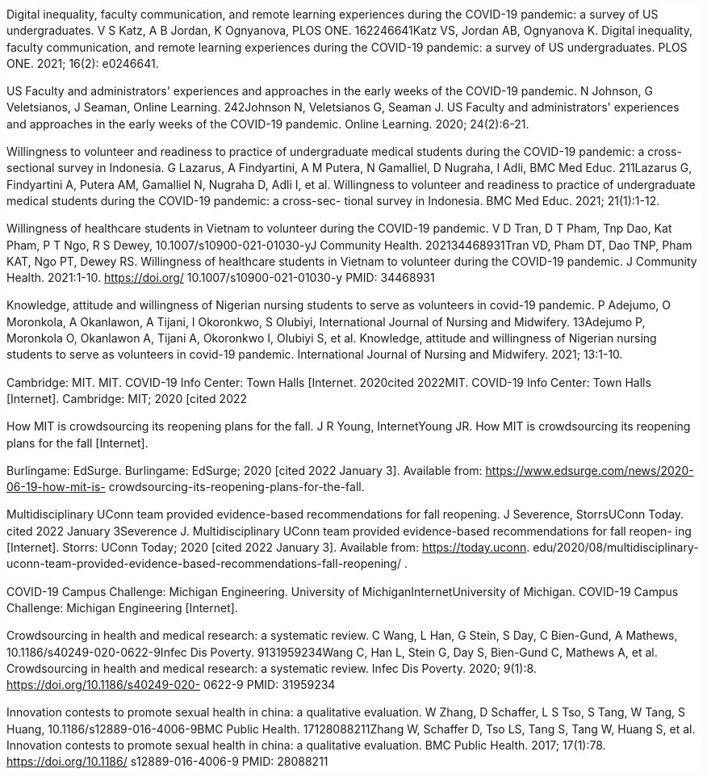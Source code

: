 Digital inequality, faculty communication, and remote learning experiences during the COVID-19 pandemic: a survey of US undergraduates. V S Katz, A B Jordan, K Ognyanova, PLOS ONE. 162246641Katz VS, Jordan AB, Ognyanova K. Digital inequality, faculty communication, and remote learning experiences during the COVID-19 pandemic: a survey of US undergraduates. PLOS ONE. 2021; 16(2): e0246641.

US Faculty and administrators' experiences and approaches in the early weeks of the COVID-19 pandemic. N Johnson, G Veletsianos, J Seaman, Online Learning. 242Johnson N, Veletsianos G, Seaman J. US Faculty and administrators' experiences and approaches in the early weeks of the COVID-19 pandemic. Online Learning. 2020; 24(2):6-21.

Willingness to volunteer and readiness to practice of undergraduate medical students during the COVID-19 pandemic: a cross-sectional survey in Indonesia. G Lazarus, A Findyartini, A M Putera, N Gamalliel, D Nugraha, I Adli, BMC Med Educ. 211Lazarus G, Findyartini A, Putera AM, Gamalliel N, Nugraha D, Adli I, et al. Willingness to volunteer and readiness to practice of undergraduate medical students during the COVID-19 pandemic: a cross-sec- tional survey in Indonesia. BMC Med Educ. 2021; 21(1):1-12.

Willingness of healthcare students in Vietnam to volunteer during the COVID-19 pandemic. V D Tran, D T Pham, Tnp Dao, Kat Pham, P T Ngo, R S Dewey, 10.1007/s10900-021-01030-yJ Community Health. 202134468931Tran VD, Pham DT, Dao TNP, Pham KAT, Ngo PT, Dewey RS. Willingness of healthcare students in Vietnam to volunteer during the COVID-19 pandemic. J Community Health. 2021:1-10. https://doi.org/ 10.1007/s10900-021-01030-y PMID: 34468931

Knowledge, attitude and willingness of Nigerian nursing students to serve as volunteers in covid-19 pandemic. P Adejumo, O Moronkola, A Okanlawon, A Tijani, I Okoronkwo, S Olubiyi, International Journal of Nursing and Midwifery. 13Adejumo P, Moronkola O, Okanlawon A, Tijani A, Okoronkwo I, Olubiyi S, et al. Knowledge, attitude and willingness of Nigerian nursing students to serve as volunteers in covid-19 pandemic. International Journal of Nursing and Midwifery. 2021; 13:1-10.

Cambridge: MIT. MIT. COVID-19 Info Center: Town Halls [Internet. 2020cited 2022MIT. COVID-19 Info Center: Town Halls [Internet]. Cambridge: MIT; 2020 [cited 2022

How MIT is crowdsourcing its reopening plans for the fall. J R Young, InternetYoung JR. How MIT is crowdsourcing its reopening plans for the fall [Internet].

Burlingame: EdSurge. Burlingame: EdSurge; 2020 [cited 2022 January 3]. Available from: https://www.edsurge.com/news/2020-06-19-how-mit-is- crowdsourcing-its-reopening-plans-for-the-fall.

Multidisciplinary UConn team provided evidence-based recommendations for fall reopening. J Severence, StorrsUConn Today. cited 2022 January 3Severence J. Multidisciplinary UConn team provided evidence-based recommendations for fall reopen- ing [Internet]. Storrs: UConn Today; 2020 [cited 2022 January 3]. Available from: https://today.uconn. edu/2020/08/multidisciplinary-uconn-team-provided-evidence-based-recommendations-fall-reopening/ .

COVID-19 Campus Challenge: Michigan Engineering. University of MichiganInternetUniversity of Michigan. COVID-19 Campus Challenge: Michigan Engineering [Internet].

Crowdsourcing in health and medical research: a systematic review. C Wang, L Han, G Stein, S Day, C Bien-Gund, A Mathews, 10.1186/s40249-020-0622-9Infec Dis Poverty. 9131959234Wang C, Han L, Stein G, Day S, Bien-Gund C, Mathews A, et al. Crowdsourcing in health and medical research: a systematic review. Infec Dis Poverty. 2020; 9(1):8. https://doi.org/10.1186/s40249-020- 0622-9 PMID: 31959234

Innovation contests to promote sexual health in china: a qualitative evaluation. W Zhang, D Schaffer, L S Tso, S Tang, W Tang, S Huang, 10.1186/s12889-016-4006-9BMC Public Health. 17128088211Zhang W, Schaffer D, Tso LS, Tang S, Tang W, Huang S, et al. Innovation contests to promote sexual health in china: a qualitative evaluation. BMC Public Health. 2017; 17(1):78. https://doi.org/10.1186/ s12889-016-4006-9 PMID: 28088211
